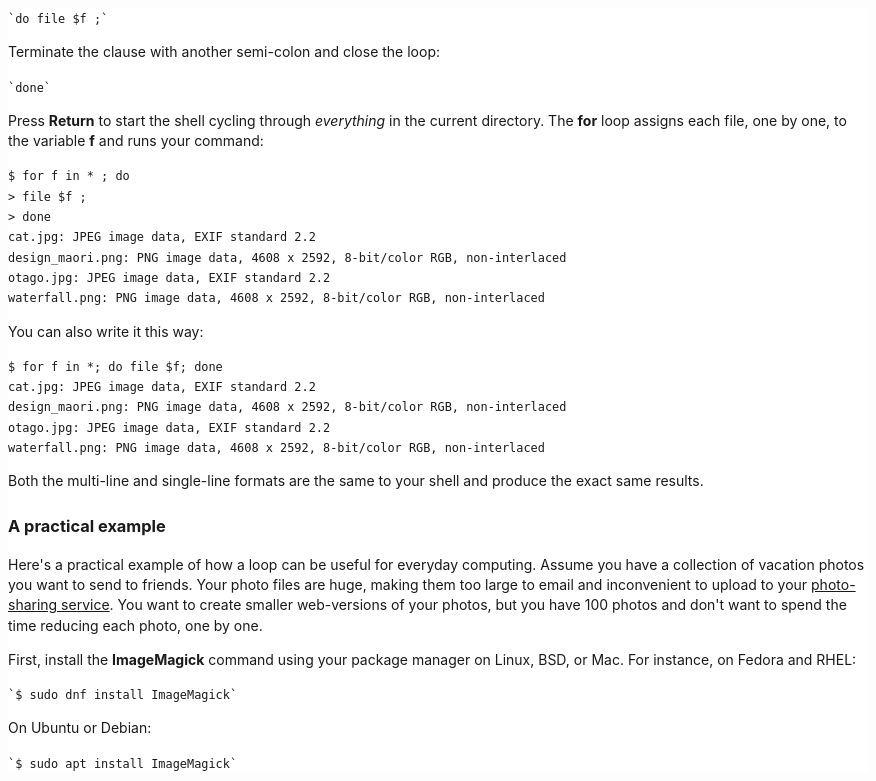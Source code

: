 
```
`do file $f ;`
```

Terminate the clause with another semi-colon and close the loop:


```
`done`
```

Press **Return** to start the shell cycling through _everything_ in the current directory. The **for** loop assigns each file, one by one, to the variable **f** and runs your command:


```
$ for f in * ; do
> file $f ;
> done
cat.jpg: JPEG image data, EXIF standard 2.2
design_maori.png: PNG image data, 4608 x 2592, 8-bit/color RGB, non-interlaced
otago.jpg: JPEG image data, EXIF standard 2.2
waterfall.png: PNG image data, 4608 x 2592, 8-bit/color RGB, non-interlaced
```

You can also write it this way:


```
$ for f in *; do file $f; done
cat.jpg: JPEG image data, EXIF standard 2.2
design_maori.png: PNG image data, 4608 x 2592, 8-bit/color RGB, non-interlaced
otago.jpg: JPEG image data, EXIF standard 2.2
waterfall.png: PNG image data, 4608 x 2592, 8-bit/color RGB, non-interlaced
```

Both the multi-line and single-line formats are the same to your shell and produce the exact same results.

### A practical example

Here's a practical example of how a loop can be useful for everyday computing. Assume you have a collection of vacation photos you want to send to friends. Your photo files are huge, making them too large to email and inconvenient to upload to your [photo-sharing service][2]. You want to create smaller web-versions of your photos, but you have 100 photos and don't want to spend the time reducing each photo, one by one.

First, install the **ImageMagick** command using your package manager on Linux, BSD, or Mac. For instance, on Fedora and RHEL:


```
`$ sudo dnf install ImageMagick`
```

On Ubuntu or Debian:


```
`$ sudo apt install ImageMagick`
```


[#]: collector: (lujun9972)
[#]: translator: ( )
[#]: reviewer: ( )
[#]: publisher: ( )
[#]: url: ( )
[#]: subject: (How to write a loop in Bash)
[#]: via: (https://opensource.com/article/19/6/how-write-loop-bash)
[#]: author: (Seth Kenlon https://opensource.com/users/seth/users/goncasousa/users/howtopamm/users/howtopamm/users/seth/users/wavesailor/users/seth)
[a]: https://opensource.com/users/seth/users/goncasousa/users/howtopamm/users/howtopamm/users/seth/users/wavesailor/users/seth
[b]: https://github.com/lujun9972
[1]: https://opensource.com/sites/default/files/styles/image-full-size/public/lead-images/bash_command_line.png?itok=k4z94W2U (bash logo on green background)
[2]: http://nextcloud.com
[3]: http://pkgsrc.org
[4]: http://brew.sh
[5]: https://www.macports.org
[6]: mailto:seth@example.com
[7]: https://en.wikipedia.org/wiki/Tcsh
[8]: https://opensource.com/article/18/5/gnu-parallel